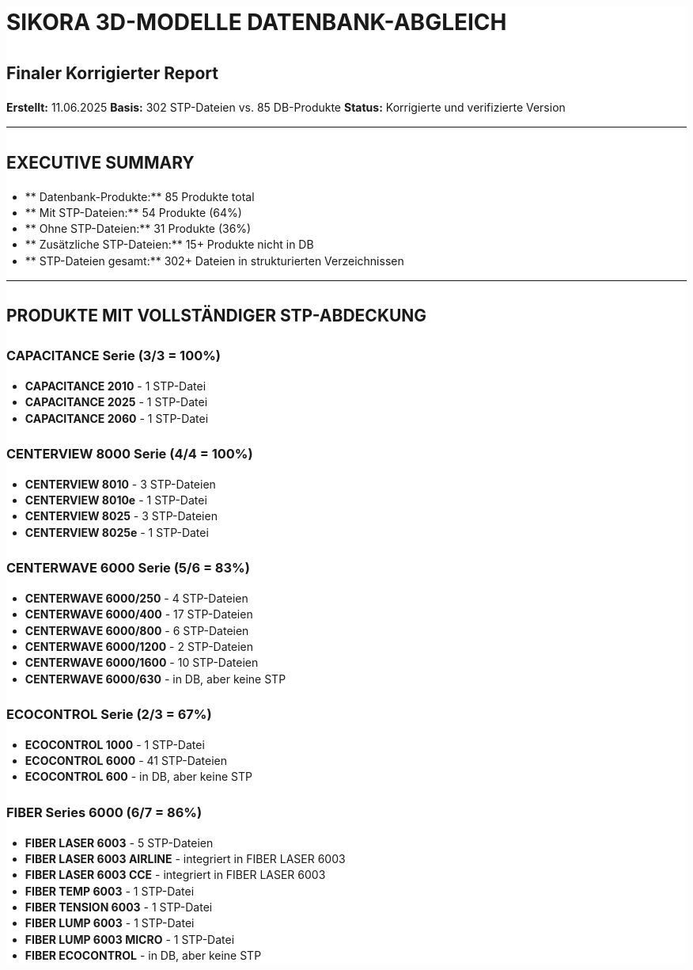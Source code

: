 # SIKORA 3D-MODELLE DATENBANK-ABGLEICH
## Finaler Korrigierter Report

**Erstellt:** 11.06.2025 
**Basis:** 302 STP-Dateien vs. 85 DB-Produkte 
**Status:** Korrigierte und verifizierte Version

---

## EXECUTIVE SUMMARY

- ** Datenbank-Produkte:** 85 Produkte total
- ** Mit STP-Dateien:** 54 Produkte (64%)
- ** Ohne STP-Dateien:** 31 Produkte (36%)
- ** Zusätzliche STP-Dateien:** 15+ Produkte nicht in DB
- ** STP-Dateien gesamt:** 302+ Dateien in strukturierten Verzeichnissen

---

## PRODUKTE MIT VOLLSTÄNDIGER STP-ABDECKUNG

### CAPACITANCE Serie (3/3 = 100%)
- **CAPACITANCE 2010** - 1 STP-Datei
- **CAPACITANCE 2025** - 1 STP-Datei 
- **CAPACITANCE 2060** - 1 STP-Datei

### CENTERVIEW 8000 Serie (4/4 = 100%)
- **CENTERVIEW 8010** - 3 STP-Dateien
- **CENTERVIEW 8010e** - 1 STP-Datei
- **CENTERVIEW 8025** - 3 STP-Dateien
- **CENTERVIEW 8025e** - 1 STP-Datei

### CENTERWAVE 6000 Serie (5/6 = 83%)
- **CENTERWAVE 6000/250** - 4 STP-Dateien
- **CENTERWAVE 6000/400** - 17 STP-Dateien
- **CENTERWAVE 6000/800** - 6 STP-Dateien
- **CENTERWAVE 6000/1200** - 2 STP-Dateien
- **CENTERWAVE 6000/1600** - 10 STP-Dateien
- **CENTERWAVE 6000/630** - in DB, aber keine STP

### ECOCONTROL Serie (2/3 = 67%)
- **ECOCONTROL 1000** - 1 STP-Datei
- **ECOCONTROL 6000** - 41 STP-Dateien
- **ECOCONTROL 600** - in DB, aber keine STP

### FIBER Series 6000 (6/7 = 86%)
- **FIBER LASER 6003** - 5 STP-Dateien
- **FIBER LASER 6003 AIRLINE** - integriert in FIBER LASER 6003
- **FIBER LASER 6003 CCE** - integriert in FIBER LASER 6003
- **FIBER TEMP 6003** - 1 STP-Datei
- **FIBER TENSION 6003** - 1 STP-Datei
- **FIBER LUMP 6003** - 1 STP-Datei
- **FIBER LUMP 6003 MICRO** - 1 STP-Datei
- **FIBER ECOCONTROL** - in DB, aber keine STP
